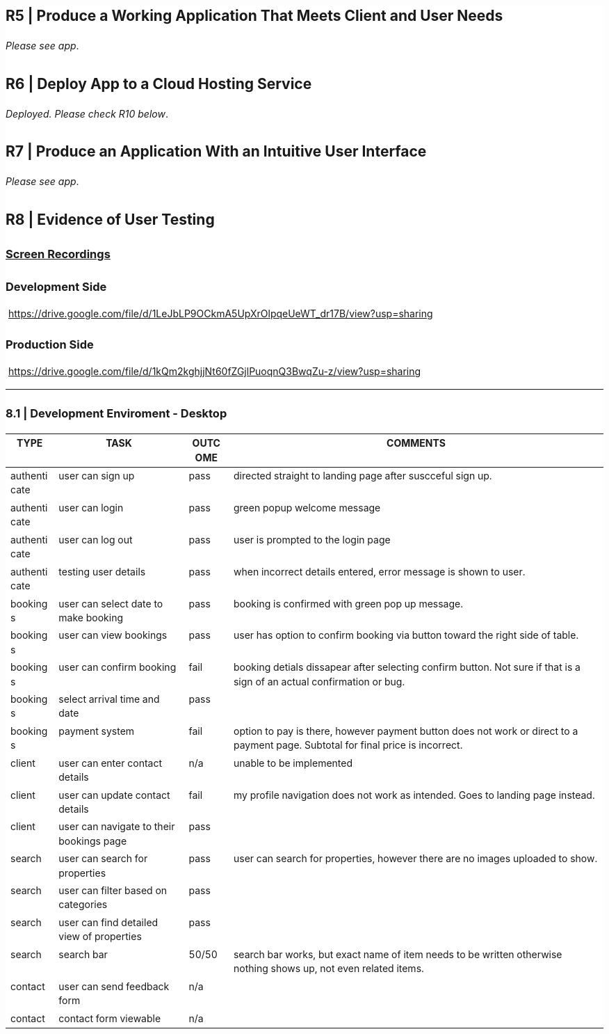 ## R5 |	Produce a Working Application That Meets Client and User Needs

*Please see app*.

## R6 |	Deploy App to a Cloud Hosting Service

*Deployed. Please check R10 below*.

## R7 |	Produce an Application With an Intuitive User Interface

*Please see app*.

## R8 |	Evidence of User Testing

### <u>Screen Recordings</u>

### 	Development Side

​		https://drive.google.com/file/d/1LeJbLP9OCkmA5UpXrOlpqeUeWT_dr17B/view?usp=sharing

### 	Production Side

​		https://drive.google.com/file/d/1kQm2kghjjNt60fZGjlPuoqnQ3BwqZu-z/view?usp=sharing

------

### 	8.1 |	Development Enviroment - Desktop

| TYPE         | TASK                                           | OUTCOME | COMMENTS                                                     |
| ------------ | ---------------------------------------------- | ------- | ------------------------------------------------------------ |
| authenticate | user can sign up                               | pass    | directed straight to landing page after suscceful sign up.   |
| authenticate | user can login                                 | pass    | green popup welcome message                                  |
| authenticate | user can log out                               | pass    | user is prompted to the login page                           |
| authenticate | testing user details                           | pass    | when incorrect details entered, error message is shown to user. |
| bookings     | user can select date to make booking           | pass    | booking is confirmed with green pop up message.              |
| bookings     | user can view bookings                         | pass    | user has option to confirm booking via button toward the right side of table. |
| bookings     | user can confirm booking                       | fail    | booking detials dissapear after selecting confirm button. Not sure if that is a sign of an actual confirmation or bug. |
| bookings     | select arrival time and date                   | pass    |                                                              |
| bookings     | payment system                                 | fail    | option to pay is there, however payment button does not work or direct to a payment page. Subtotal for final price is incorrect. |
| client       | user can enter contact details                 | n/a     | unable to be implemented                                     |
| client       | user can update contact details                | fail    | my profile navigation does not work as intended. Goes to landing page instead. |
| client       | user can navigate to their bookings page       | pass    |                                                              |
| search       | user can search for properties                 | pass    | user can search for properties, however there are no images uploaded to show. |
| search       | user can filter based on categories            | pass    |                                                              |
| search       | user can find detailed view of properties      | pass    |                                                              |
| search       | search bar                                     | 50/50   | search bar works, but exact name of item needs to be written otherwise nothing shows up, not even related items. |
| contact      | user can send feedback form                    | n/a     |                                                              |
| contact      | contact form viewable                          | n/a     |                                                              |